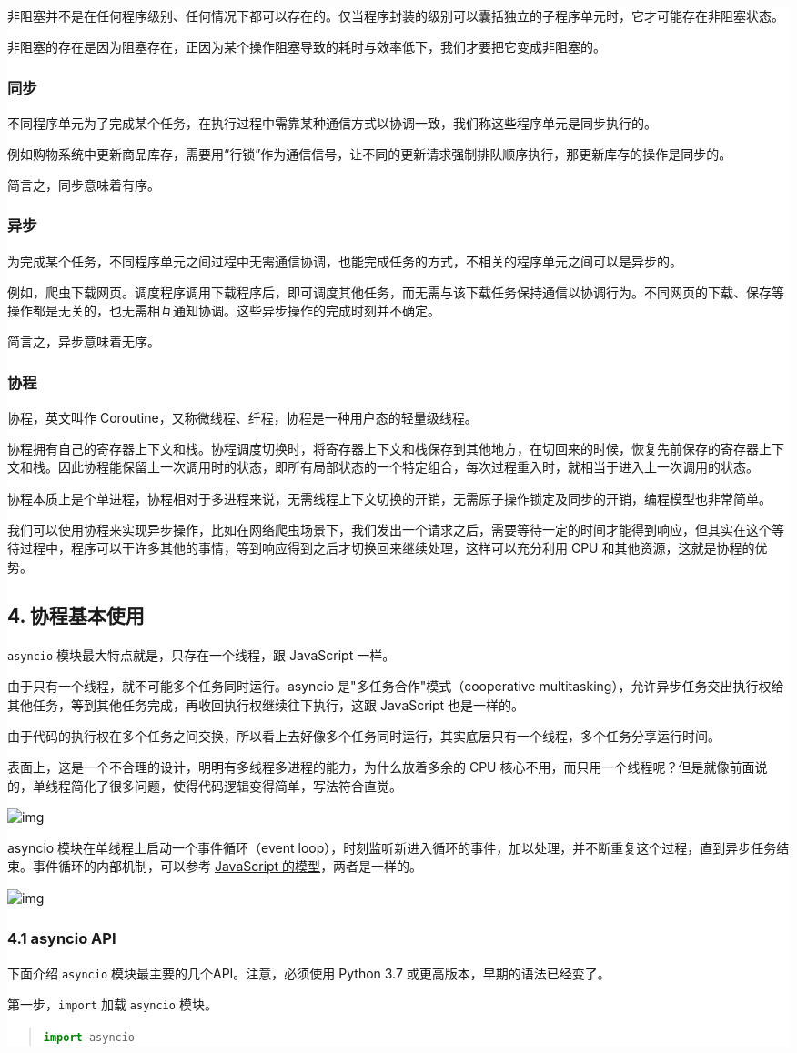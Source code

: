 非阻塞并不是在任何程序级别、任何情况下都可以存在的。仅当程序封装的级别可以囊括独立的子程序单元时，它才可能存在非阻塞状态。

非阻塞的存在是因为阻塞存在，正因为某个操作阻塞导致的耗时与效率低下，我们才要把它变成非阻塞的。

### 同步

不同程序单元为了完成某个任务，在执行过程中需靠某种通信方式以协调一致，我们称这些程序单元是同步执行的。

例如购物系统中更新商品库存，需要用“行锁”作为通信信号，让不同的更新请求强制排队顺序执行，那更新库存的操作是同步的。

简言之，同步意味着有序。

### 异步

为完成某个任务，不同程序单元之间过程中无需通信协调，也能完成任务的方式，不相关的程序单元之间可以是异步的。

例如，爬虫下载网页。调度程序调用下载程序后，即可调度其他任务，而无需与该下载任务保持通信以协调行为。不同网页的下载、保存等操作都是无关的，也无需相互通知协调。这些异步操作的完成时刻并不确定。

简言之，异步意味着无序。

### 协程

协程，英文叫作 Coroutine，又称微线程、纤程，协程是一种用户态的轻量级线程。

协程拥有自己的寄存器上下文和栈。协程调度切换时，将寄存器上下文和栈保存到其他地方，在切回来的时候，恢复先前保存的寄存器上下文和栈。因此协程能保留上一次调用时的状态，即所有局部状态的一个特定组合，每次过程重入时，就相当于进入上一次调用的状态。

协程本质上是个单进程，协程相对于多进程来说，无需线程上下文切换的开销，无需原子操作锁定及同步的开销，编程模型也非常简单。

我们可以使用协程来实现异步操作，比如在网络爬虫场景下，我们发出一个请求之后，需要等待一定的时间才能得到响应，但其实在这个等待过程中，程序可以干许多其他的事情，等到响应得到之后才切换回来继续处理，这样可以充分利用 CPU 和其他资源，这就是协程的优势。

## 4. 协程基本使用

`asyncio` 模块最大特点就是，只存在一个线程，跟 JavaScript 一样。

由于只有一个线程，就不可能多个任务同时运行。asyncio 是"多任务合作"模式（cooperative multitasking），允许异步任务交出执行权给其他任务，等到其他任务完成，再收回执行权继续往下执行，这跟 JavaScript 也是一样的。

由于代码的执行权在多个任务之间交换，所以看上去好像多个任务同时运行，其实底层只有一个线程，多个任务分享运行时间。

表面上，这是一个不合理的设计，明明有多线程多进程的能力，为什么放着多余的 CPU 核心不用，而只用一个线程呢？但是就像前面说的，单线程简化了很多问题，使得代码逻辑变得简单，写法符合直觉。

![img](https://www.wangbase.com/blogimg/asset/201911/bg2019112004.jpg)

asyncio 模块在单线程上启动一个事件循环（event loop），时刻监听新进入循环的事件，加以处理，并不断重复这个过程，直到异步任务结束。事件循环的内部机制，可以参考 [JavaScript 的模型](https://wangdoc.com/javascript/async/general.html)，两者是一样的。

![img](https://www.wangbase.com/blogimg/asset/201911/bg2019112005.jpg)

### 4.1 asyncio API

下面介绍 `asyncio` 模块最主要的几个API。注意，必须使用 Python 3.7 或更高版本，早期的语法已经变了。

第一步，`import` 加载 `asyncio` 模块。

> ```javascript
> import asyncio
> ```
